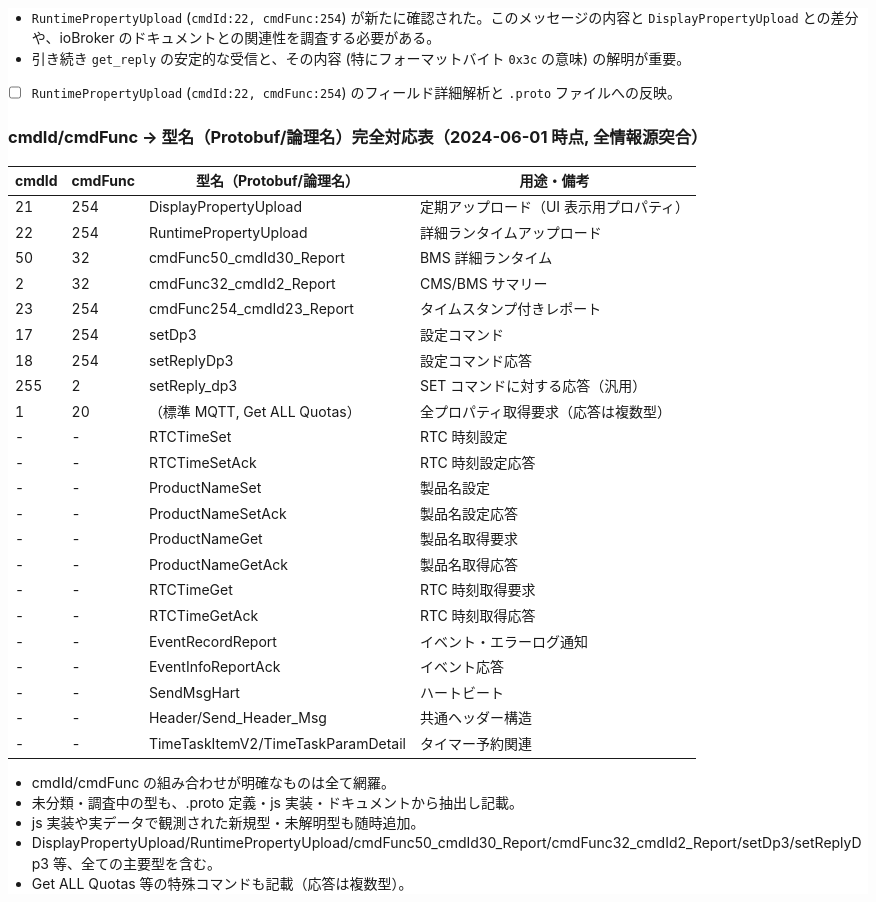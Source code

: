 - `RuntimePropertyUpload` (`cmdId:22, cmdFunc:254`) が新たに確認された。このメッセージの内容と `DisplayPropertyUpload` との差分や、ioBroker のドキュメントとの関連性を調査する必要がある。
- 引き続き `get_reply` の安定的な受信と、その内容 (特にフォーマットバイト `0x3c` の意味) の解明が重要。

- [ ] `RuntimePropertyUpload` (`cmdId:22, cmdFunc:254`) のフィールド詳細解析と `.proto` ファイルへの反映。

### cmdId/cmdFunc → 型名（Protobuf/論理名）完全対応表（2024-06-01 時点, 全情報源突合）

| cmdId | cmdFunc | 型名（Protobuf/論理名）            | 用途・備考                              |
| ----- | ------- | ---------------------------------- | --------------------------------------- |
| 21    | 254     | DisplayPropertyUpload              | 定期アップロード（UI 表示用プロパティ） |
| 22    | 254     | RuntimePropertyUpload              | 詳細ランタイムアップロード              |
| 50    | 32      | cmdFunc50_cmdId30_Report           | BMS 詳細ランタイム                      |
| 2     | 32      | cmdFunc32_cmdId2_Report            | CMS/BMS サマリー                        |
| 23    | 254     | cmdFunc254_cmdId23_Report          | タイムスタンプ付きレポート              |
| 17    | 254     | setDp3                             | 設定コマンド                            |
| 18    | 254     | setReplyDp3                        | 設定コマンド応答                        |
| 255   | 2       | setReply_dp3                       | SET コマンドに対する応答（汎用）        |
| 1     | 20      | （標準 MQTT, Get ALL Quotas）      | 全プロパティ取得要求（応答は複数型）    |
| -     | -       | RTCTimeSet                         | RTC 時刻設定                            |
| -     | -       | RTCTimeSetAck                      | RTC 時刻設定応答                        |
| -     | -       | ProductNameSet                     | 製品名設定                              |
| -     | -       | ProductNameSetAck                  | 製品名設定応答                          |
| -     | -       | ProductNameGet                     | 製品名取得要求                          |
| -     | -       | ProductNameGetAck                  | 製品名取得応答                          |
| -     | -       | RTCTimeGet                         | RTC 時刻取得要求                        |
| -     | -       | RTCTimeGetAck                      | RTC 時刻取得応答                        |
| -     | -       | EventRecordReport                  | イベント・エラーログ通知                |
| -     | -       | EventInfoReportAck                 | イベント応答                            |
| -     | -       | SendMsgHart                        | ハートビート                            |
| -     | -       | Header/Send_Header_Msg             | 共通ヘッダー構造                        |
| -     | -       | TimeTaskItemV2/TimeTaskParamDetail | タイマー予約関連                        |

- cmdId/cmdFunc の組み合わせが明確なものは全て網羅。
- 未分類・調査中の型も、.proto 定義・js 実装・ドキュメントから抽出し記載。
- js 実装や実データで観測された新規型・未解明型も随時追加。
- DisplayPropertyUpload/RuntimePropertyUpload/cmdFunc50_cmdId30_Report/cmdFunc32_cmdId2_Report/setDp3/setReplyDp3 等、全ての主要型を含む。
- Get ALL Quotas 等の特殊コマンドも記載（応答は複数型）。
